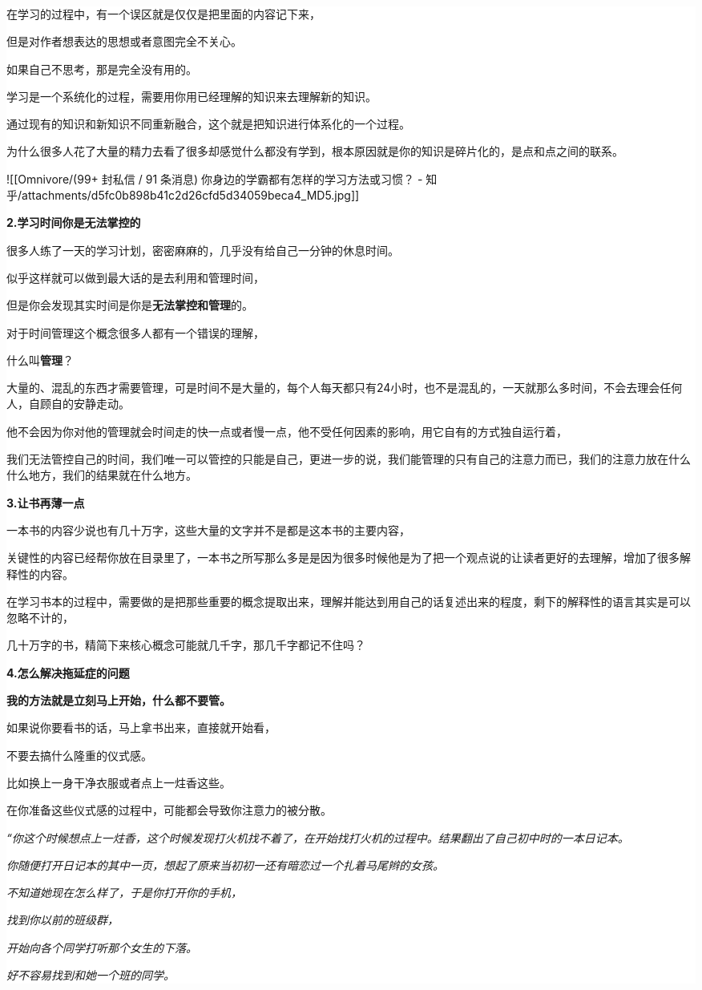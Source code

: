 在学习的过程中，有一个误区就是仅仅是把里面的内容记下来，

但是对作者想表达的思想或者意图完全不关心。

如果自己不思考，那是完全没有用的。

学习是一个系统化的过程，需要用你用已经理解的知识来去理解新的知识。

通过现有的知识和新知识不同重新融合，这个就是把知识进行体系化的一个过程。

为什么很多人花了大量的精力去看了很多却感觉什么都没有学到，根本原因就是你的知识是碎片化的，是点和点之间的联系。

![[Omnivore/(99+ 封私信 / 91 条消息) 你身边的学霸都有怎样的学习方法或习惯？ - 知乎/attachments/d5fc0b898b41c2d26cfd5d34059beca4_MD5.jpg]]

**2.学习时间你是无法掌控的**

很多人练了一天的学习计划，密密麻麻的，几乎没有给自己一分钟的休息时间。

似乎这样就可以做到最大话的是去利用和管理时间，

但是你会发现其实时间是你是**无法掌控和管理**的。

对于时间管理这个概念很多人都有一个错误的理解，

什么叫**管理**？

大量的、混乱的东西才需要管理，可是时间不是大量的，每个人每天都只有24小时，也不是混乱的，一天就那么多时间，不会去理会任何人，自顾自的安静走动。

他不会因为你对他的管理就会时间走的快一点或者慢一点，他不受任何因素的影响，用它自有的方式独自运行着，

我们无法管控自己的时间，我们唯一可以管控的只能是自己，更进一步的说，我们能管理的只有自己的注意力而已，我们的注意力放在什么什么地方，我们的结果就在什么地方。

**3.让书再薄一点**

一本书的内容少说也有几十万字，这些大量的文字并不是都是这本书的主要内容，

关键性的内容已经帮你放在目录里了，一本书之所写那么多是是因为很多时候他是为了把一个观点说的让读者更好的去理解，增加了很多解释性的内容。

在学习书本的过程中，需要做的是把那些重要的概念提取出来，理解并能达到用自己的话复述出来的程度，剩下的解释性的语言其实是可以忽略不计的，

几十万字的书，精简下来核心概念可能就几千字，那几千字都记不住吗？

**4.怎么解决拖延症的问题**

**我的方法就是立刻马上开始，什么都不要管。**

如果说你要看书的话，马上拿书出来，直接就开始看，

不要去搞什么隆重的仪式感。

比如换上一身干净衣服或者点上一炷香这些。

在你准备这些仪式感的过程中，可能都会导致你注意力的被分散。

_“你这个时候想点上一炷香，这个时候发现打火机找不着了，在开始找打火机的过程中。结果翻出了自己初中时的一本日记本。_

_你随便打开日记本的其中一页，想起了原来当初初一还有暗恋过一个扎着马尾辫的女孩。_

_不知道她现在怎么样了，于是你打开你的手机，_

_找到你以前的班级群，_

_开始向各个同学打听那个女生的下落。_

_好不容易找到和她一个班的同学。_
